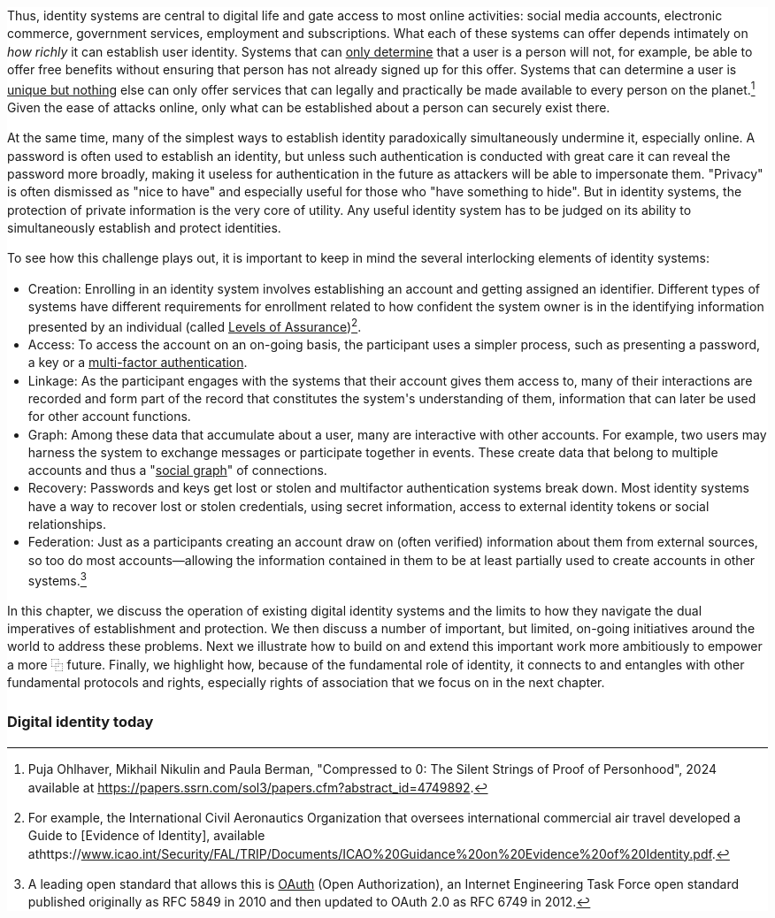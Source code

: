 [^dog]: Peter Steiner, "On the Internet, nobody knows you're a dog" *The New Yorker* July 5, 1993.
[^Buterin]: Vitalik Buterin, "On Nathan Schneider on the Limits of Cryptoeconomics", September 26, 2021 at https://vitalik.eth.limo/general/2021/09/26/limits.html.

Thus, identity systems are central to digital life and gate access to most online activities: social media accounts, electronic commerce, government services, employment and subscriptions.  What each of these systems can offer depends intimately on *how richly* it can establish user identity.  Systems that can [only determine](https://en.wikipedia.org/wiki/CAPTCHA) that a user is a person will not, for example, be able to offer free benefits without ensuring that person has not already signed up for this offer.  Systems that can determine a user is [unique but nothing](https://en.wikipedia.org/wiki/Proof_of_personhood) else can only offer services that can legally and practically be made available to every person on the planet.[^Idena]   Given the ease of attacks online, only what can be established about a person can securely exist there.

[^Idena]: Puja Ohlhaver, Mikhail Nikulin and Paula Berman, "Compressed to 0: The Silent Strings of Proof of Personhood", 2024 available at https://papers.ssrn.com/sol3/papers.cfm?abstract_id=4749892.

At the same time, many of the simplest ways to establish identity paradoxically simultaneously undermine it, especially online.  A password is often used to establish an identity, but unless such authentication is conducted with great care it can reveal the password more broadly, making it useless for authentication in the future as attackers will be able to impersonate them.   "Privacy" is often dismissed as "nice to have" and especially useful for those who "have something to hide".  But in identity systems, the protection of private information is the very core of utility.  Any useful identity system has to be judged on its ability to simultaneously establish and protect identities.

To see how this challenge plays out, it is important to keep in mind the several interlocking elements of identity systems:

- Creation: Enrolling in an identity system involves establishing an account and getting assigned an identifier. Different types of systems have different requirements for enrollment related to how confident the system owner is in the identifying information presented by an individual (called [Levels of Assurance](https://id4d.worldbank.org/guide/levels-assurance-loas))[^ICAO].
- Access: To access the account on an on-going basis, the  participant uses a simpler process, such as presenting a password, a key or a [multi-factor authentication](https://en.wikipedia.org/wiki/Multi-factor_authentication).
- Linkage: As the participant engages with the systems that their account gives them access to, many of their interactions are recorded and form part of the record that constitutes the system's understanding of them, information that can later be used for other account functions.
- Graph: Among these data that accumulate about a user, many are interactive with other accounts.  For example, two users may harness the system to exchange messages or participate together in events.  These create data that belong to multiple accounts and thus a "[social graph](https://en.wikipedia.org/wiki/Social_graph)" of connections.
- Recovery: Passwords and keys get lost or stolen and multifactor authentication systems break down.  Most identity systems have a way to recover lost or stolen credentials, using secret information, access to external identity tokens or social relationships.
- Federation: Just as a participants creating an account draw on (often verified) information about them from external sources, so too do most accounts—allowing the information contained in them to be at least partially used to create accounts in other systems.[^OAuth]

[^ICAO]: For example, the International Civil Aeronautics Organization that oversees international commercial air travel  developed a Guide to [Evidence of Identity], available athttps://www.icao.int/Security/FAL/TRIP/Documents/ICAO%20Guidance%20on%20Evidence%20of%20Identity.pdf.
[^OAuth]: A leading open standard that allows this is [OAuth](https://en.wikipedia.org/wiki/OAuth) (Open Authorization), an Internet Engineering Task Force open standard published originally as RFC 5849 in 2010 and then updated to OAuth 2.0 as RFC 6749 in 2012.

In this chapter, we discuss the operation of existing digital identity systems and the limits to how they navigate the dual imperatives of establishment and protection.  We then discuss a number of important, but limited, on-going initiatives around the world to address these problems.  Next we illustrate how to build on and extend this important work more ambitiously to empower a more ⿻ future.  Finally, we highlight how, because of the fundamental role of identity, it connects to and entangles with other fundamental protocols and rights, especially rights of association that we focus on in the next chapter.


### Digital identity today


[^Young]: Kaliya "Identity Woman" Young, *Domains of Identity: A Framework for Understanding Identity Systems in Contemporary Society* (London: Anthem Press, 2020).
[^Aadharinfo]: They were asked for only 4 pieces of demographic information, name, birthdate, sex and physical mailing address (although phone numbers and e-mail addresses were also requested but not required). These are collected by enrollment agents who send the new enrollee information into the central databases managed by the [Unique Identification Authority of India](https://uidai.gov.in/en/) in batches.
[^ZKAadhar]: It is worth noting, however, that if such systems are augmented with cryptography such as Zero-Knowledge Proofs (ZKPs), they can partially protect the user's privacy. Projects such as Anon-Aadhaar allow an Aadhaar user to selectively reveal only a subset of information to some entity in a provable way. “Advancing Anon Aadhaar: What’s New in V1.0.0,” Mirror, February 14, 2024, https://mirror.xyz/privacy-scaling-explorations.eth/YnqHAxpjoWl4e_K2opKPN4OAy5EU4sIJYYYHFCjkNOE.
[^Idena2]: Ohlhaver et al., op. cit.
[^Buterincritique]: Vitalik Buterin, "What Do I Think about Biometric Proof of Personhood?" July 24, 2023 at https://vitalik.eth.limo/general/2023/07/24/biometric.html.
[^boyd]: danah boyd, *Faceted Id/entity: Managing Representation in a digital world* 2002, Masters Thesis for Program in Media Arts and Sciences at the Massachusetts Institute of Technology, available at https://www.media.mit.edu/publications/faceted-identity-managing-representation-in-a-digital-world/.
[^socialrecovery]: Vitalik Buterin, "Why We Need Broad Adoption of Social Recovery Wallets", January 11, 2021 at https://vitalik.eth.limo/general/2021/01/11/recovery.html. 
[^DecentSociety]: Puja Ohlhaver, E. Glen Weyl and Vitalik Buterin, "Decentralized Society: Finding Web3's Soul", 2022 at https://papers.ssrn.com/sol3/papers.cfm?abstract_id=4105763.
[^MIDs]: Jaron Lanier and E. Glen Weyl, "A Blueprint for a Better Digital Society" *Harvard Business Review: Big Idea Series (Tracked)* September 28, 2018: Article 5 available at https://hbr.org/2018/09/a-blueprint-for-a-better-digital-society.  Duncan J. Watts and Steven H. Strogatz, "The Collective Dynamics of 'Small World' Networks" *Nature* 393 (1998): 440-442.
[^poly]: Cameron, op. cit.
[^Nissenbaum]: Helen Nissenbaum, "Privacy as Contextual Integrity", *Washington Law Review* 119 (2004): 101-139.
[^VC]: Verifiable Credentials Data Model v1.1
[^SSNHistory]: See Carolyn Puckett, “The Story of the Social Security Number,” Social Security Administration, July 2009. https://www.ssa.gov/policy/docs/ssb/v69n2/v69n2p55.html.). See also Kenneth Meiser, “Opening Pandora’s Box: The Social Security Number from 1937-2018,” UT Electronic Theses and Dissertations, June 19, 2018, http://hdl.handle.net/2152/66022.
[^RightsOfCitizens]: Willis Hare, “Records, Computers and the Rights of Citizens,” https://www.rand.org/content/dam/rand/pubs/papers/2008/P5077.pdf, Rand Corporation, August 1973.
[^SSNUsageRestrictions]: See “Social Security Numbers: Private Sector Entities Routinely Obtain and Use SSNs, and Laws Limit the Disclosure of This Information.” United States General Accounting Office, 2004. https://epic.org/wp-content/uploads/privacy/ssn/gao-04-11.pdf (GAO Report to the Chairman, Subcommittee 
[^SSNAlternatives]: “News Release: DHS Awards for an Alternative Identifier to the Social Security Number,” US Department of Homeland Security, October 9, 2020, https://www.dhs.gov/science-and-technology/news/2020/10/09/news-release-dhs-awards-alternative-identifier-social-security-number.
[^Altman]: Elizabeth Howcroft, and Martin Coulter, “Worldcoin Aims to Set up Global ID Network Akin to India’s Aadhaar,” _Reuters_, November 2, 2023, https://www.reuters.com/technology/worldcoin-aims-set-up-global-id-network-akin-indias-aadhaar-2023-11-02/.
[^LawsOfIdentities]: Kim Cameron, “7 Laws of Identity,” _Kim Cameron’s Identity Weblog_, August 20, 2009, https://www.identityblog.com/?p=1065.
[^MOSIP]: “Overview,” MOSIP, 2021, https://docs.mosip.io/1.2.0/overview.
[^wallet]: “European Digital Identity,” GitHub, n.d., https://github.com/eu-digital-identity-wallet/.
[^pilots]: “EU Digital Identity: 4 Projects Launched to Test EUDI Wallet,” European Commission, May 23, 2023, https://digital-strategy.ec.europa.eu/en/news/eu-digital-identity-4-projects-launched-test-eudi-wallet.
[^bhutan]: Durga Sengupta, “Guess Who’s Getting the World’s First Self-Sovereign National Digital ID?” _Rest of World_, September 6, 2023, https://restofworld.org/2023/south-asia-newsletter-bhutan-national-digital-id/.
[^icard]: Wikipedia, “Information Card,” January 25, 2024, https://en.wikipedia.org/wiki/Information_card.
[^CS]: Wikipedia, “Windows CardSpace,” December 14, 2023, https://en.wikipedia.org/wiki/Windows_CardSpace.
[^DID]: “Decentralized Identifiers (DIDs) V1.0,” W3C, July 19, 2022, https://www.w3.org/TR/did-core/.
[^SCR]: Read: Full Text of the Supreme Court's Verdict in the Aadhaar Case. Of the five judge-bench that delivered the verdict, three justices delivered separate opinions. https://thewire.in/law/aadhaar-judgment-supreme-court-full-text
[^OpenID]: OpenID Connect enables application and website developers to launch sign-in flows and receive verifiable assertions about users across Web-based, mobile, and JavaScript clients. https://openid.net/developers/how-connect-works/
[^Zuboff]: https://en.wikipedia.org/wiki/Surveillance_capitalism
[^UIDAI]: The official UIDAI site https://uidai.gov.in/en/
[^Inji]: Inji is a user-centric digital credential stack in MOSIP for all types of credentials and identification solutions.  https://docs.mosip.io/inji/